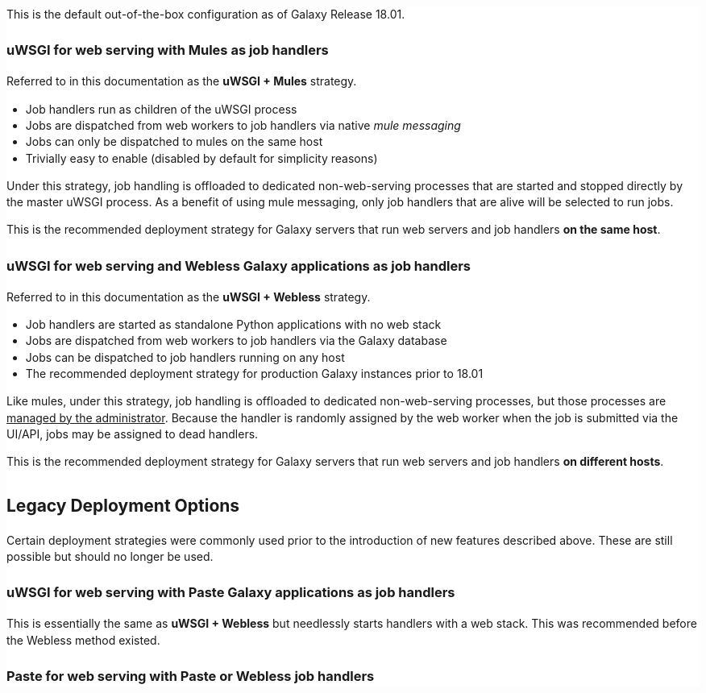 This is the default out-of-the-box configuration as of Galaxy Release 18.01.

### uWSGI for web serving with Mules as job handlers

Referred to in this documentation as the **uWSGI + Mules** strategy.

* Job handlers run as children of the uWSGI process
* Jobs are dispatched from web workers to job handlers via native *mule messaging*
* Jobs can only be dispatched to mules on the same host
* Trivially easy to enable (disabled by default for simplicity reasons)

Under this strategy, job handling is offloaded to dedicated non-web-serving processes that are started and stopped
directly by the master uWSGI process. As a benefit of using mule messaging, only job handlers that are alive will be
selected to run jobs.

This is the recommended deployment strategy for Galaxy servers that run web servers and job handlers **on the same
host**.

### uWSGI for web serving and Webless Galaxy applications as job handlers

Referred to in this documentation as the **uWSGI + Webless** strategy.

* Job handlers are started as standalone Python applications with no web stack
* Jobs are dispatched from web workers to job handlers via the Galaxy database
* Jobs can be dispatched to job handlers running on any host
* The recommended deployment strategy for production Galaxy instances prior to 18.01

Like mules, under this strategy, job handling is offloaded to dedicated non-web-serving processes, but those processes
are [managed by the administrator](#starting-and-stopping). Because the handler is randomly assigned by the web worker
when the job is submitted via the UI/API, jobs may be assigned to dead handlers.

This is the recommended deployment strategy for Galaxy servers that run web servers and job handlers **on different
hosts**.

## Legacy Deployment Options

Certain deployment strategies were commonly used prior to the introduction of new features described above. These are
still possible but should no longer be used.

### uWSGI for web serving with Paste Galaxy applications as job handlers

This is essentially the same as **uWSGI + Webless** but needlessly starts handlers with a web stack. This was
recommended before the Webless method existed.

### Paste for web serving with Paste or Webless job handlers
